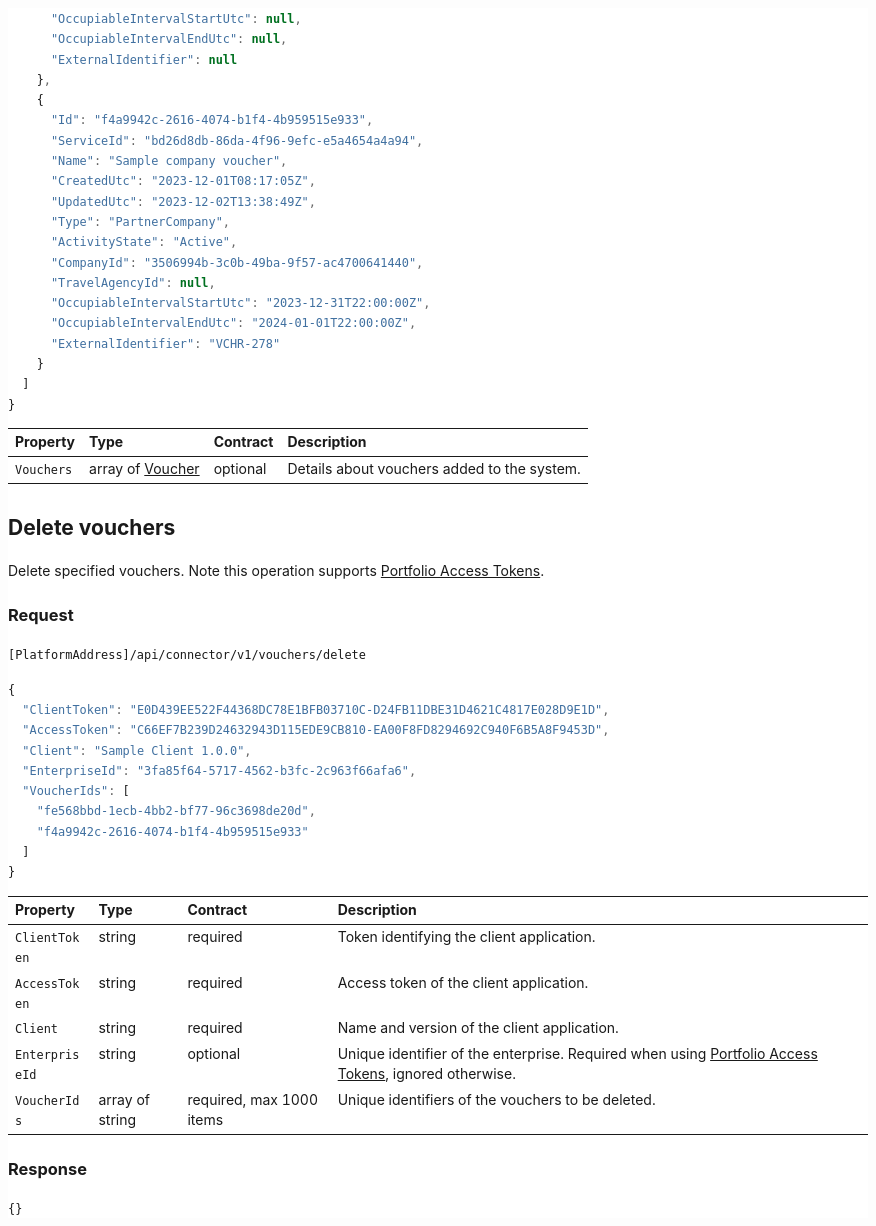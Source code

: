 ```javascript
      "OccupiableIntervalStartUtc": null,
      "OccupiableIntervalEndUtc": null,
      "ExternalIdentifier": null
    },
    {
      "Id": "f4a9942c-2616-4074-b1f4-4b959515e933",
      "ServiceId": "bd26d8db-86da-4f96-9efc-e5a4654a4a94",
      "Name": "Sample company voucher",
      "CreatedUtc": "2023-12-01T08:17:05Z",
      "UpdatedUtc": "2023-12-02T13:38:49Z",
      "Type": "PartnerCompany",
      "ActivityState": "Active",
      "CompanyId": "3506994b-3c0b-49ba-9f57-ac4700641440",
      "TravelAgencyId": null,
      "OccupiableIntervalStartUtc": "2023-12-31T22:00:00Z",
      "OccupiableIntervalEndUtc": "2024-01-01T22:00:00Z",
      "ExternalIdentifier": "VCHR-278"
    }
  ]
}
```

| Property | Type | Contract | Description |
| :-- | :-- | :-- | :-- |
| `Vouchers` | array of [Voucher](vouchers.md#voucher) | optional | Details about vouchers added to the system. |

## Delete vouchers

Delete specified vouchers. Note this operation supports [Portfolio Access Tokens](../guidelines/multi-property.md).

### Request

`[PlatformAddress]/api/connector/v1/vouchers/delete`

```javascript
{
  "ClientToken": "E0D439EE522F44368DC78E1BFB03710C-D24FB11DBE31D4621C4817E028D9E1D",
  "AccessToken": "C66EF7B239D24632943D115EDE9CB810-EA00F8FD8294692C940F6B5A8F9453D",
  "Client": "Sample Client 1.0.0",
  "EnterpriseId": "3fa85f64-5717-4562-b3fc-2c963f66afa6",
  "VoucherIds": [
    "fe568bbd-1ecb-4bb2-bf77-96c3698de20d",
    "f4a9942c-2616-4074-b1f4-4b959515e933"
  ]
}
```

| Property | Type | Contract | Description |
| :-- | :-- | :-- | :-- |
| `ClientToken` | string | required | Token identifying the client application. |
| `AccessToken` | string | required | Access token of the client application. |
| `Client` | string | required | Name and version of the client application. |
| `EnterpriseId` | string | optional | Unique identifier of the enterprise. Required when using [Portfolio Access Tokens](../guidelines/multi-property.md), ignored otherwise. |
| `VoucherIds` | array of string | required, max 1000 items | Unique identifiers of the vouchers to be deleted. |

### Response

```javascript
{}
```
